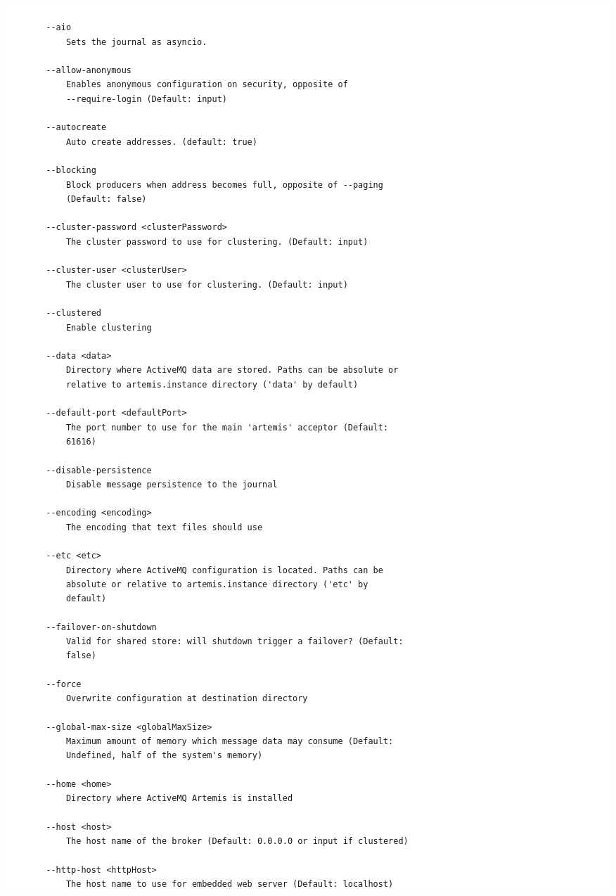 ```

        --aio
            Sets the journal as asyncio.

        --allow-anonymous
            Enables anonymous configuration on security, opposite of
            --require-login (Default: input)

        --autocreate
            Auto create addresses. (default: true)

        --blocking
            Block producers when address becomes full, opposite of --paging
            (Default: false)

        --cluster-password <clusterPassword>
            The cluster password to use for clustering. (Default: input)

        --cluster-user <clusterUser>
            The cluster user to use for clustering. (Default: input)

        --clustered
            Enable clustering

        --data <data>
            Directory where ActiveMQ data are stored. Paths can be absolute or
            relative to artemis.instance directory ('data' by default)

        --default-port <defaultPort>
            The port number to use for the main 'artemis' acceptor (Default:
            61616)

        --disable-persistence
            Disable message persistence to the journal

        --encoding <encoding>
            The encoding that text files should use

        --etc <etc>
            Directory where ActiveMQ configuration is located. Paths can be
            absolute or relative to artemis.instance directory ('etc' by
            default)

        --failover-on-shutdown
            Valid for shared store: will shutdown trigger a failover? (Default:
            false)

        --force
            Overwrite configuration at destination directory

        --global-max-size <globalMaxSize>
            Maximum amount of memory which message data may consume (Default:
            Undefined, half of the system's memory)

        --home <home>
            Directory where ActiveMQ Artemis is installed

        --host <host>
            The host name of the broker (Default: 0.0.0.0 or input if clustered)

        --http-host <httpHost>
            The host name to use for embedded web server (Default: localhost)

```